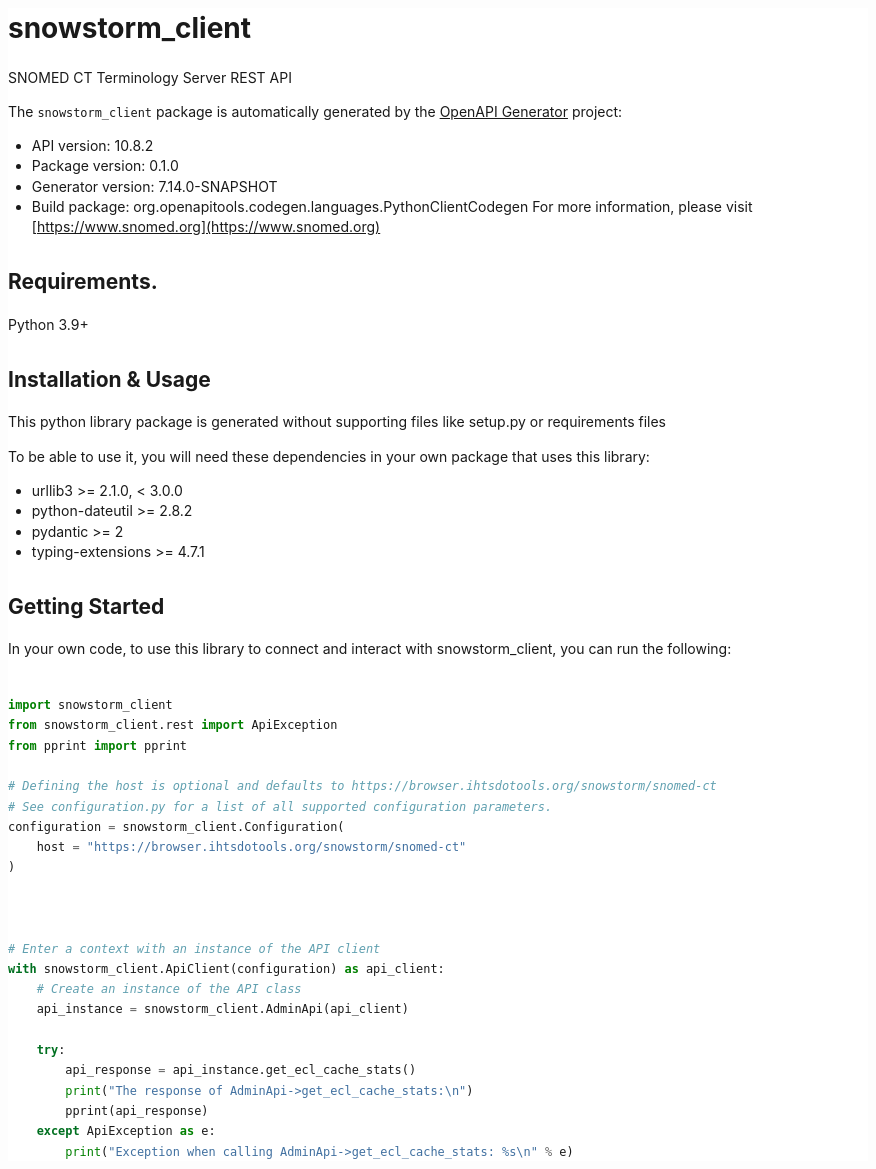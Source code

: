 # snowstorm_client
SNOMED CT Terminology Server REST API

The `snowstorm_client` package is automatically generated by the [OpenAPI Generator](https://openapi-generator.tech) project:

- API version: 10.8.2
- Package version: 0.1.0
- Generator version: 7.14.0-SNAPSHOT
- Build package: org.openapitools.codegen.languages.PythonClientCodegen
For more information, please visit [https://www.snomed.org](https://www.snomed.org)

## Requirements.

Python 3.9+

## Installation & Usage

This python library package is generated without supporting files like setup.py or requirements files

To be able to use it, you will need these dependencies in your own package that uses this library:

* urllib3 >= 2.1.0, < 3.0.0
* python-dateutil >= 2.8.2
* pydantic >= 2
* typing-extensions >= 4.7.1

## Getting Started

In your own code, to use this library to connect and interact with snowstorm_client,
you can run the following:

```python

import snowstorm_client
from snowstorm_client.rest import ApiException
from pprint import pprint

# Defining the host is optional and defaults to https://browser.ihtsdotools.org/snowstorm/snomed-ct
# See configuration.py for a list of all supported configuration parameters.
configuration = snowstorm_client.Configuration(
    host = "https://browser.ihtsdotools.org/snowstorm/snomed-ct"
)



# Enter a context with an instance of the API client
with snowstorm_client.ApiClient(configuration) as api_client:
    # Create an instance of the API class
    api_instance = snowstorm_client.AdminApi(api_client)

    try:
        api_response = api_instance.get_ecl_cache_stats()
        print("The response of AdminApi->get_ecl_cache_stats:\n")
        pprint(api_response)
    except ApiException as e:
        print("Exception when calling AdminApi->get_ecl_cache_stats: %s\n" % e)

```
